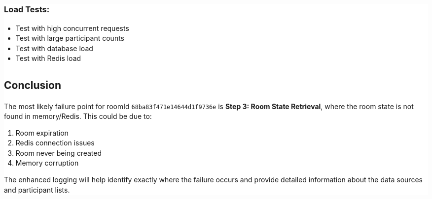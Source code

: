 ### Load Tests:
- Test with high concurrent requests
- Test with large participant counts
- Test with database load
- Test with Redis load

## Conclusion

The most likely failure point for roomId `68ba83f471e14644d1f9736e` is **Step 3: Room State Retrieval**, where the room state is not found in memory/Redis. This could be due to:

1. Room expiration
2. Redis connection issues
3. Room never being created
4. Memory corruption

The enhanced logging will help identify exactly where the failure occurs and provide detailed information about the data sources and participant lists.
